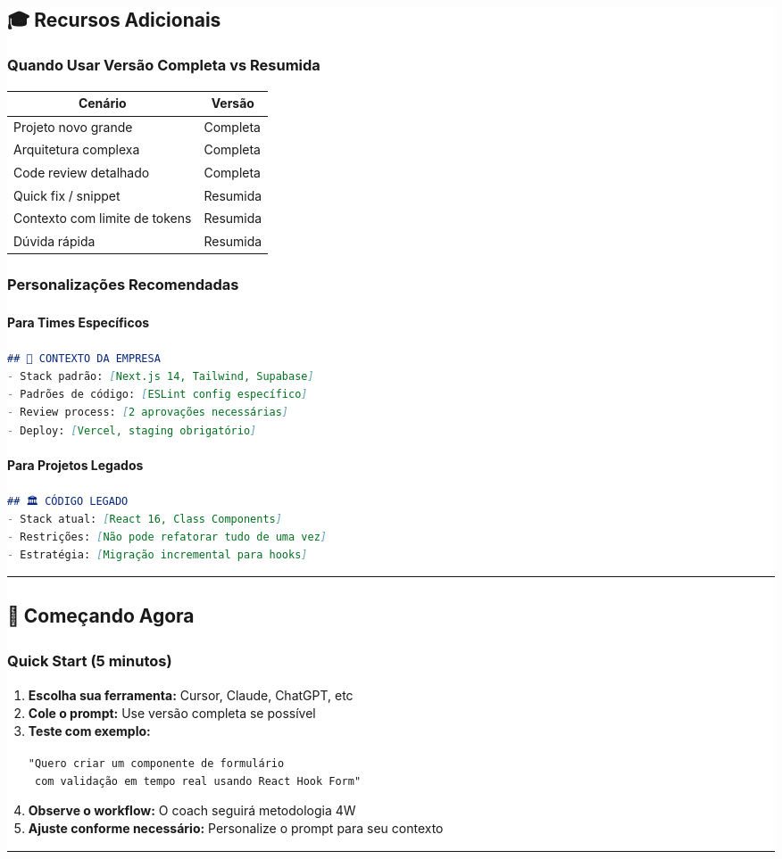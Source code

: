 
## 🎓 Recursos Adicionais

### Quando Usar Versão Completa vs Resumida

| Cenário | Versão |
|---------|--------|
| Projeto novo grande | Completa |
| Arquitetura complexa | Completa |
| Code review detalhado | Completa |
| Quick fix / snippet | Resumida |
| Contexto com limite de tokens | Resumida |
| Dúvida rápida | Resumida |

### Personalizações Recomendadas

#### Para Times Específicos
```markdown
## 🏢 CONTEXTO DA EMPRESA
- Stack padrão: [Next.js 14, Tailwind, Supabase]
- Padrões de código: [ESLint config específico]
- Review process: [2 aprovações necessárias]
- Deploy: [Vercel, staging obrigatório]
```

#### Para Projetos Legados
```markdown
## 🏛️ CÓDIGO LEGADO
- Stack atual: [React 16, Class Components]
- Restrições: [Não pode refatorar tudo de uma vez]
- Estratégia: [Migração incremental para hooks]
```

---

## 🚀 Começando Agora

### Quick Start (5 minutos)

1. **Escolha sua ferramenta:** Cursor, Claude, ChatGPT, etc
2. **Cole o prompt:** Use versão completa se possível
3. **Teste com exemplo:**
   ```
   "Quero criar um componente de formulário 
    com validação em tempo real usando React Hook Form"
   ```
4. **Observe o workflow:** O coach seguirá metodologia 4W
5. **Ajuste conforme necessário:** Personalize o prompt para seu contexto

---